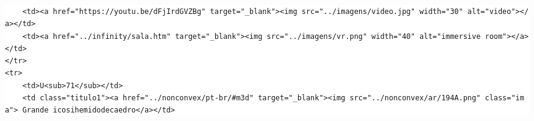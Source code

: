 		<td><a href="https://youtu.be/dFjIrdGVZBg" target="_blank"><img src="../imagens/video.jpg" width="30" alt="video"></a></td>
		<td><a href="../infinity/sala.htm" target="_blank"><img src="../imagens/vr.png" width="40" alt="immersive room"></a></td>
	</tr>
	<tr>
		<td>U<sub>71</sub></td>
		<td class="titulo1"><a href="../nonconvex/pt-br/#m3d" target="_blank"><img src="../nonconvex/ar/194A.png" class="ima"> Grande icosihemidodecaedro</a></td>